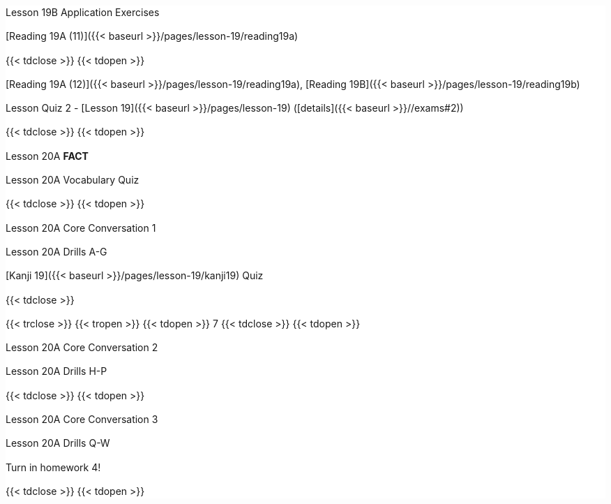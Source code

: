 
Lesson 19B Application Exercises

[Reading 19A (11)]({{< baseurl >}}/pages/lesson-19/reading19a)


{{< tdclose >}}
{{< tdopen >}}


[Reading 19A (12)]({{< baseurl >}}/pages/lesson-19/reading19a), [Reading 19B]({{< baseurl >}}/pages/lesson-19/reading19b)

Lesson Quiz 2 - [Lesson 19]({{< baseurl >}}/pages/lesson-19) ([details]({{< baseurl >}}//exams#2))


{{< tdclose >}}
{{< tdopen >}}


Lesson 20A **FACT**

Lesson 20A Vocabulary Quiz


{{< tdclose >}}
{{< tdopen >}}


Lesson 20A Core Conversation 1

Lesson 20A Drills A-G

[Kanji 19]({{< baseurl >}}/pages/lesson-19/kanji19) Quiz


{{< tdclose >}}

{{< trclose >}}
{{< tropen >}}
{{< tdopen >}}
7
{{< tdclose >}}
{{< tdopen >}}


Lesson 20A Core Conversation 2

Lesson 20A Drills H-P


{{< tdclose >}}
{{< tdopen >}}


Lesson 20A Core Conversation 3

Lesson 20A Drills Q-W

Turn in homework 4!


{{< tdclose >}}
{{< tdopen >}}

